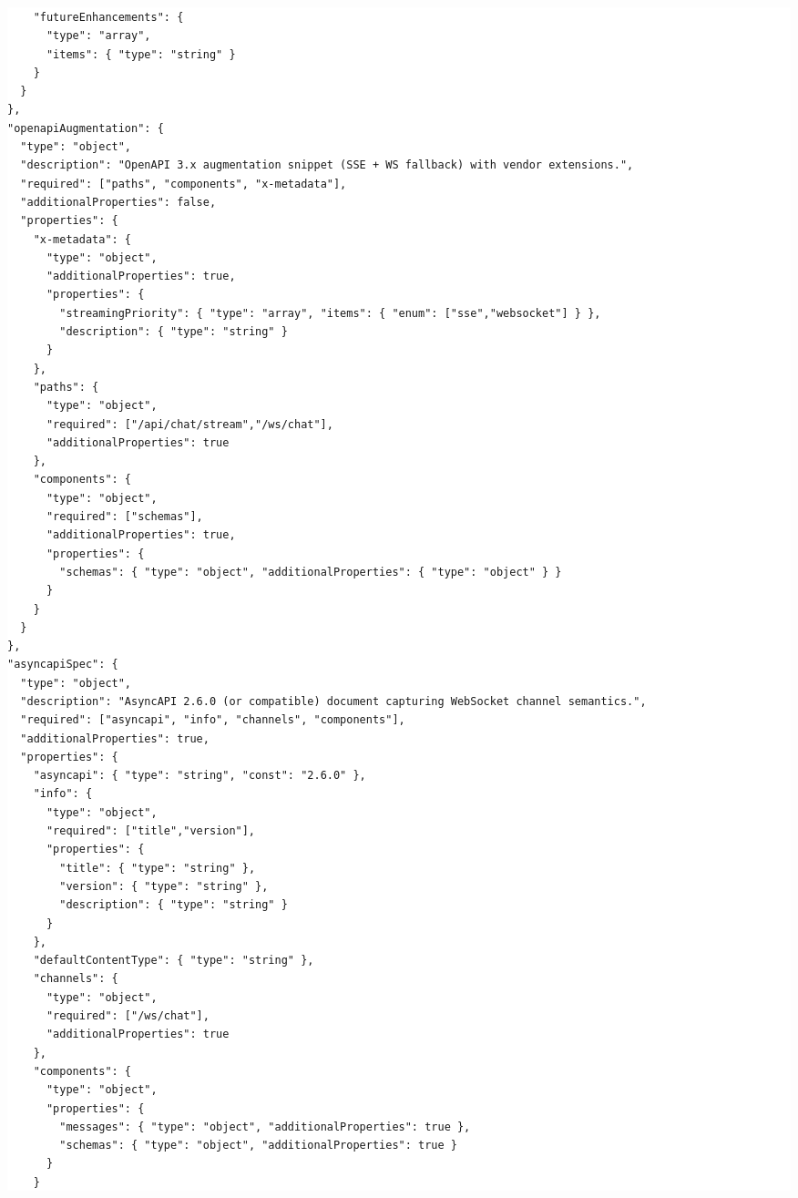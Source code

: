         "futureEnhancements": {
          "type": "array",
          "items": { "type": "string" }
        }
      }
    },
    "openapiAugmentation": {
      "type": "object",
      "description": "OpenAPI 3.x augmentation snippet (SSE + WS fallback) with vendor extensions.",
      "required": ["paths", "components", "x-metadata"],
      "additionalProperties": false,
      "properties": {
        "x-metadata": {
          "type": "object",
          "additionalProperties": true,
          "properties": {
            "streamingPriority": { "type": "array", "items": { "enum": ["sse","websocket"] } },
            "description": { "type": "string" }
          }
        },
        "paths": {
          "type": "object",
          "required": ["/api/chat/stream","/ws/chat"],
          "additionalProperties": true
        },
        "components": {
          "type": "object",
          "required": ["schemas"],
          "additionalProperties": true,
          "properties": {
            "schemas": { "type": "object", "additionalProperties": { "type": "object" } }
          }
        }
      }
    },
    "asyncapiSpec": {
      "type": "object",
      "description": "AsyncAPI 2.6.0 (or compatible) document capturing WebSocket channel semantics.",
      "required": ["asyncapi", "info", "channels", "components"],
      "additionalProperties": true,
      "properties": {
        "asyncapi": { "type": "string", "const": "2.6.0" },
        "info": {
          "type": "object",
          "required": ["title","version"],
          "properties": {
            "title": { "type": "string" },
            "version": { "type": "string" },
            "description": { "type": "string" }
          }
        },
        "defaultContentType": { "type": "string" },
        "channels": {
          "type": "object",
          "required": ["/ws/chat"],
          "additionalProperties": true
        },
        "components": {
          "type": "object",
          "properties": {
            "messages": { "type": "object", "additionalProperties": true },
            "schemas": { "type": "object", "additionalProperties": true }
          }
        }